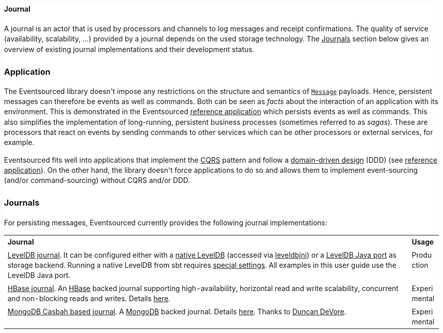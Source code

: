 #### Journal

A journal is an actor that is used by processors and channels to log messages and receipt confirmations. The quality of service (availability, scalability, ...) provided by a journal depends on the used storage technology. The [Journals](#journals) section below gives an overview of existing journal implementations and their development status.

### Application

The Eventsourced library doesn't impose any restrictions on the structure and semantics of [`Message`](http://eligosource.github.com/eventsourced/api/snapshot/#org.eligosource.eventsourced.core.Message) payloads. Hence, persistent messages can therefore be events as well as commands. Both can be seen as *facts* about the interaction of an application with its environment. This is demonstrated in the Eventsourced [reference application](https://github.com/eligosource/eventsourced-example) which persists events as well as commands. This also simplifies the implementation of long-running, persistent business processes (sometimes referred to as *sagas*). These are processors that react on events by sending commands to other services which can be other processors or external services, for example.

Eventsourced fits well into applications that implement the [CQRS](http://martinfowler.com/bliki/CQRS.html) pattern and follow a [domain-driven design](http://domaindrivendesign.org/resources/what_is_ddd) (DDD) (see [reference application](https://github.com/eligosource/eventsourced-example)). On the other hand, the library doesn't force applications to do so and allows them to implement event-sourcing (and/or command-sourcing) without CQRS and/or DDD.

### Journals

For persisting messages, Eventsourced currently provides the following journal implementations:

<table>
  <tr>
    <th align="left">Journal</th>
    <th align="left">Usage</th>
  </tr>
  <tr>
    <td><a href="http://eligosource.github.com/eventsourced/api/snapshot/#org.eligosource.eventsourced.journal.leveldb.LeveldbJournalProps">LevelDB journal</a>. It can be configured either with a <a href="http://code.google.com/p/leveldb/">native LevelDB</a> (accessed via <a href="https://github.com/fusesource/leveldbjni">leveldbjni</a>) or a <a href="https://github.com/dain/leveldb">LevelDB Java port</a> as storage backend. Running a native LevelDB from sbt requires <a href="https://github.com/eligosource/eventsourced/wiki/Installation#native-leveldb">special settings</a>. All examples in this user guide use the LevelDB Java port.
    <td>Production</td>
  </tr>
  <tr>
    <td><a href="http://eligosource.github.com/eventsourced/api/snapshot/#org.eligosource.eventsourced.journal.hbase.HBaseJournalProps">HBase journal</a>. An <a href="http://hbase.apache.org/">HBase</a> backed journal supporting high-availability, horizontal read and write scalability, concurrent and non-blocking reads and writes. Details <a href="https://github.com/eligosource/eventsourced/blob/master/es-journal/es-journal-hbase/readme.md#hbase-journal">here</a>.</td>
    <td>Experimental</td>
  </tr>
  <tr>
    <td><a href="http://eligosource.github.com/eventsourced/api/snapshot/#org.eligosource.eventsourced.journal.mongodb.casbah.MongodbCasbahJournalProps">MongoDB Casbah based journal</a>. A <a href="http://www.mongodb.org/">MongoDB</a> backed journal. Details <a href="https://github.com/eligosource/eventsourced/blob/master/es-journal/es-journal-mongodb-casbah/readme.md#mongodb-casbah-journal">here</a>. Thanks to <a href="https://github.com/ddevore">Duncan DeVore</a>.</td>
    <td>Experimental</td>
  </tr>
  <tr>